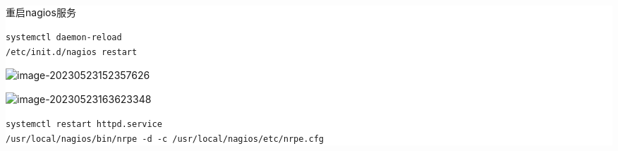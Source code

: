 

重启nagios服务

```shell
systemctl daemon-reload
/etc/init.d/nagios restart
```

![image-20230523152357626](https://raw.githubusercontent.com/yzl-eng/blogImage/main/img/202401311909768.png)

![image-20230523163623348](https://raw.githubusercontent.com/yzl-eng/blogImage/main/img/202401311909769.png)





```shell
systemctl restart httpd.service 
/usr/local/nagios/bin/nrpe -d -c /usr/local/nagios/etc/nrpe.cfg
```

